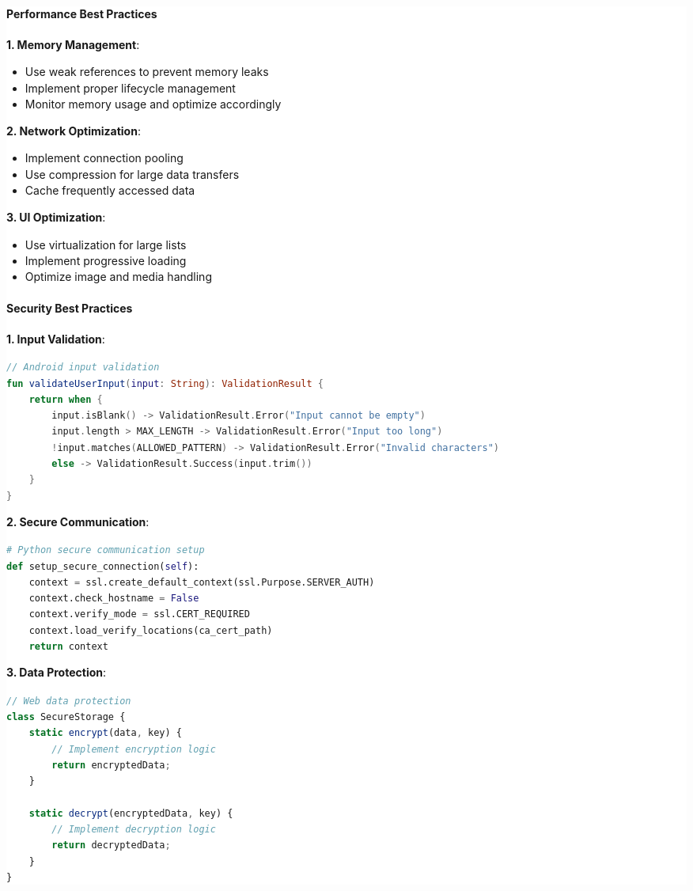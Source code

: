 #### Performance Best Practices

**1. Memory Management**:
- Use weak references to prevent memory leaks
- Implement proper lifecycle management
- Monitor memory usage and optimize accordingly

**2. Network Optimization**:
- Implement connection pooling
- Use compression for large data transfers
- Cache frequently accessed data

**3. UI Optimization**:
- Use virtualization for large lists
- Implement progressive loading
- Optimize image and media handling

#### Security Best Practices

**1. Input Validation**:
```kotlin
// Android input validation
fun validateUserInput(input: String): ValidationResult {
    return when {
        input.isBlank() -> ValidationResult.Error("Input cannot be empty")
        input.length > MAX_LENGTH -> ValidationResult.Error("Input too long")
        !input.matches(ALLOWED_PATTERN) -> ValidationResult.Error("Invalid characters")
        else -> ValidationResult.Success(input.trim())
    }
}
```

**2. Secure Communication**:
```python
# Python secure communication setup
def setup_secure_connection(self):
    context = ssl.create_default_context(ssl.Purpose.SERVER_AUTH)
    context.check_hostname = False
    context.verify_mode = ssl.CERT_REQUIRED
    context.load_verify_locations(ca_cert_path)
    return context
```

**3. Data Protection**:
```javascript
// Web data protection
class SecureStorage {
    static encrypt(data, key) {
        // Implement encryption logic
        return encryptedData;
    }
    
    static decrypt(encryptedData, key) {
        // Implement decryption logic
        return decryptedData;
    }
}
```
